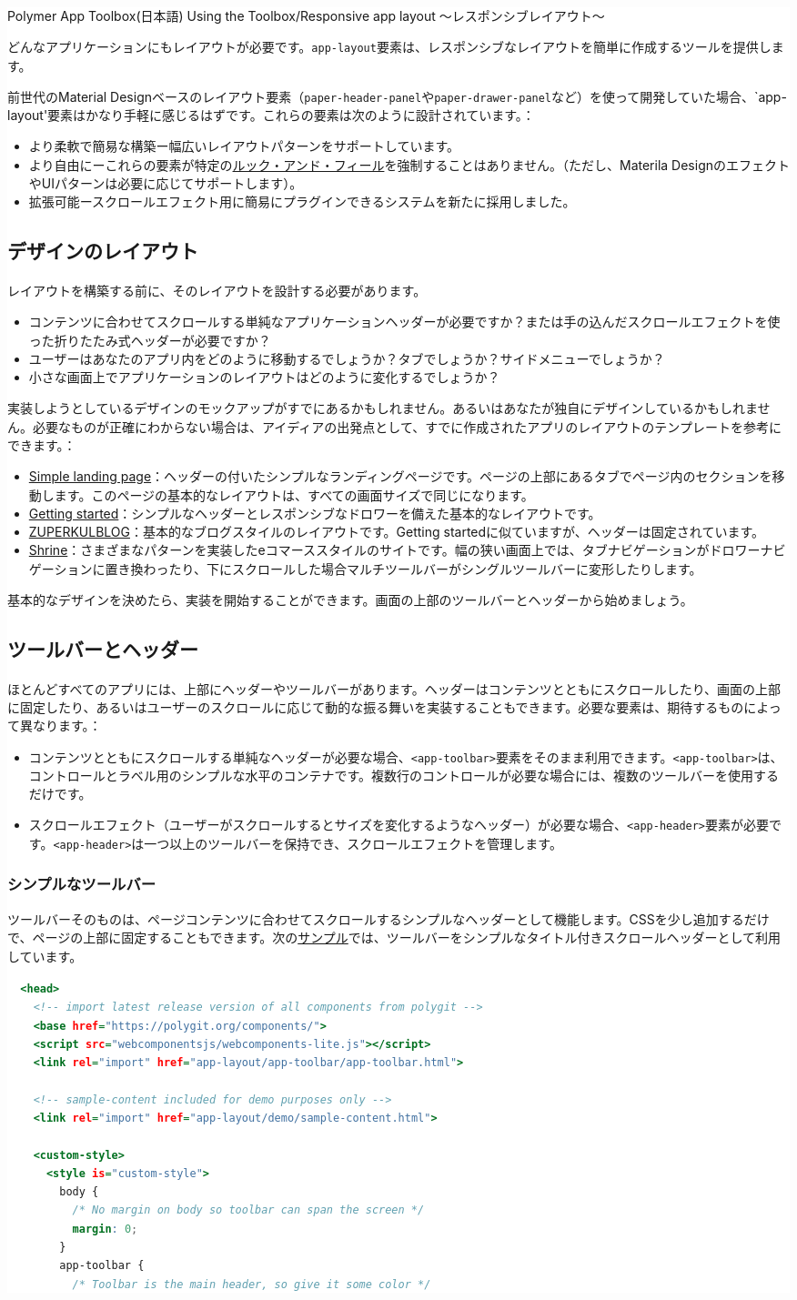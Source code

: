 Polymer App Toolbox(日本語) Using the Toolbox/Responsive app layout 〜レスポンシブレイアウト〜

どんなアプリケーションにもレイアウトが必要です。`app-layout`要素は、レスポンシブなレイアウトを簡単に作成するツールを提供します。

前世代のMaterial Designベースのレイアウト要素（`paper-header-panel`や`paper-drawer-panel`など）を使って開発していた場合、`app-layout'要素はかなり手軽に感じるはずです。これらの要素は次のように設計されています。：

- より柔軟で簡易な構築ー幅広いレイアウトパターンをサポートしています。
- より自由にーこれらの要素が特定の[ルック・アンド・フィール](http://e-words.jp/w/%E3%83%AB%E3%83%83%E3%82%AF%EF%BC%86%E3%83%95%E3%82%A3%E3%83%BC%E3%83%AB.html)を強制することはありません。（ただし、Materila DesignのエフェクトやUIパターンは必要に応じてサポートします）。
- 拡張可能ースクロールエフェクト用に簡易にプラグインできるシステムを新たに採用しました。

## デザインのレイアウト

レイアウトを構築する前に、そのレイアウトを設計する必要があります。

- コンテンツに合わせてスクロールする単純なアプリケーションヘッダーが必要ですか？または手の込んだスクロールエフェクトを使った折りたたみ式ヘッダーが必要ですか？
- ユーザーはあなたのアプリ内をどのように移動するでしょうか？タブでしょうか？サイドメニューでしょうか？
- 小さな画面上でアプリケーションのレイアウトはどのように変化するでしょうか？

実装しようとしているデザインのモックアップがすでにあるかもしれません。あるいはあなたが独自にデザインしているかもしれません。必要なものが正確にわからない場合は、アイディアの出発点として、すでに作成されたアプリのレイアウトのテンプレートを参考にできます。：

- [Simple landing page](https://polymerelements.github.io/app-layout/templates/landing-page/)：ヘッダーの付いたシンプルなランディングページです。ページの上部にあるタブでページ内のセクションを移動します。このページの基本的なレイアウトは、すべての画面サイズで同じになります。
- [Getting started](https://polymerelements.github.io/app-layout/templates/getting-started/)：シンプルなヘッダーとレスポンシブなドロワーを備えた基本的なレイアウトです。
- [ZUPERKULBLOG](https://polymerelements.github.io/app-layout/templates/publishing/)：基本的なブログスタイルのレイアウトです。Getting startedに似ていますが、ヘッダーは固定されています。
- [Shrine](https://polymerelements.github.io/app-layout/templates/shrine/)：さまざまなパターンを実装したeコマーススタイルのサイトです。幅の狭い画面上では、タブナビゲーションがドロワーナビゲーションに置き換わったり、下にスクロールした場合マルチツールバーがシングルツールバーに変形したりします。

基本的なデザインを決めたら、実装を開始することができます。画面の上部のツールバーとヘッダーから始めましょう。

## ツールバーとヘッダー

ほとんどすべてのアプリには、上部にヘッダーやツールバーがあります。ヘッダーはコンテンツとともにスクロールしたり、画面の上部に固定したり、あるいはユーザーのスクロールに応じて動的な振る舞いを実装することもできます。必要な要素は、期待するものによって異なります。：

- コンテンツとともにスクロールする単純なヘッダーが必要な場合、`<app-toolbar>`要素をそのまま利用できます。`<app-toolbar>`は、コントロールとラベル用のシンプルな水平のコンテナです。複数行のコントロールが必要な場合には、複数のツールバーを使用するだけです。

- スクロールエフェクト（ユーザーがスクロールするとサイズを変化するようなヘッダー）が必要な場合、`<app-header>`要素が必要です。`<app-header>`は一つ以上のツールバーを保持でき、スクロールエフェクトを管理します。

### シンプルなツールバー

ツールバーそのものは、ページコンテンツに合わせてスクロールするシンプルなヘッダーとして機能します。CSSを少し追加するだけで、ページの上部に固定することもできます。次の[サンプル](http://jsbin.com/haroru/edit?html,output)では、​​ツールバーをシンプルなタイトル付きスクロールヘッダーとして利用しています。

~~~html:index.html
  <head>
    <!-- import latest release version of all components from polygit -->
    <base href="https://polygit.org/components/">
    <script src="webcomponentsjs/webcomponents-lite.js"></script>
    <link rel="import" href="app-layout/app-toolbar/app-toolbar.html">

    <!-- sample-content included for demo purposes only -->
    <link rel="import" href="app-layout/demo/sample-content.html">

    <custom-style>
      <style is="custom-style">
        body {
          /* No margin on body so toolbar can span the screen */
          margin: 0;
        }
        app-toolbar {
          /* Toolbar is the main header, so give it some color */
~~~